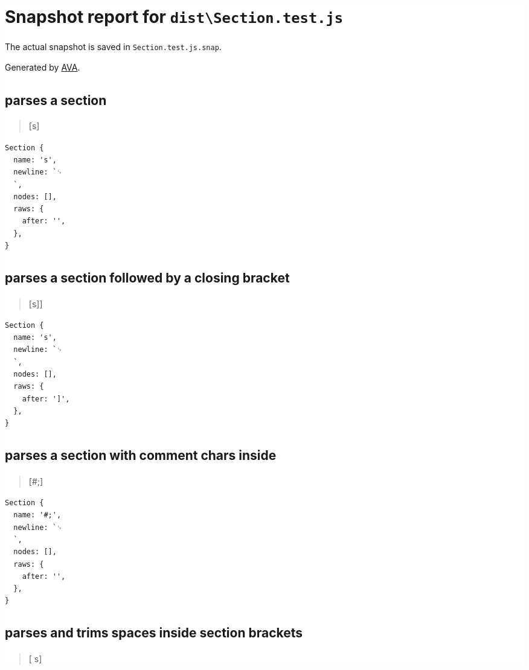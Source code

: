 # Snapshot report for `dist\Section.test.js`

The actual snapshot is saved in `Section.test.js.snap`.

Generated by [AVA](https://ava.li).

## parses a section

> [s]

    Section {
      name: 's',
      newline: `␊
      `,
      nodes: [],
      raws: {
        after: '',
      },
    }

## parses a section followed by a closing bracket

> [s]]

    Section {
      name: 's',
      newline: `␊
      `,
      nodes: [],
      raws: {
        after: ']',
      },
    }

## parses a section with comment chars inside

> [#;]

    Section {
      name: '#;',
      newline: `␊
      `,
      nodes: [],
      raws: {
        after: '',
      },
    }

## parses and trims spaces inside section brackets

> [  s]
